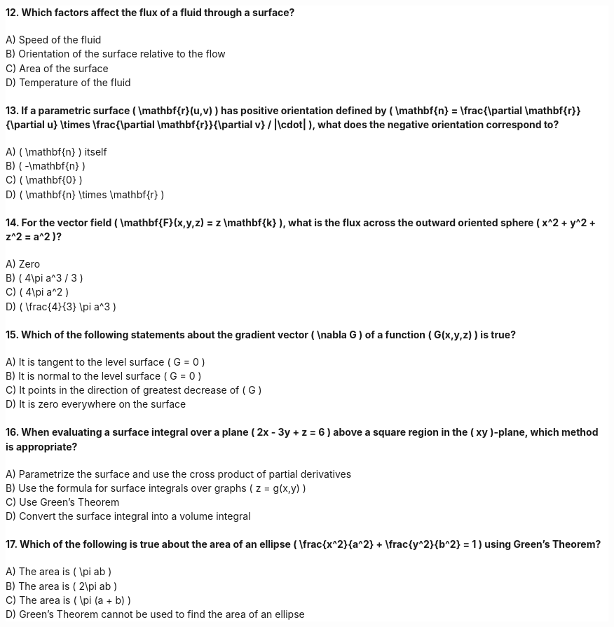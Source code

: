 

#### 12. Which factors affect the flux of a fluid through a surface?  
A) Speed of the fluid  
B) Orientation of the surface relative to the flow  
C) Area of the surface  
D) Temperature of the fluid  



#### 13. If a parametric surface \( \mathbf{r}(u,v) \) has positive orientation defined by \( \mathbf{n} = \frac{\partial \mathbf{r}}{\partial u} \times \frac{\partial \mathbf{r}}{\partial v} / \|\cdot\| \), what does the negative orientation correspond to?  
A) \( \mathbf{n} \) itself  
B) \( -\mathbf{n} \)  
C) \( \mathbf{0} \)  
D) \( \mathbf{n} \times \mathbf{r} \)  



#### 14. For the vector field \( \mathbf{F}(x,y,z) = z \mathbf{k} \), what is the flux across the outward oriented sphere \( x^2 + y^2 + z^2 = a^2 \)?  
A) Zero  
B) \( 4\pi a^3 / 3 \)  
C) \( 4\pi a^2 \)  
D) \( \frac{4}{3} \pi a^3 \)  



#### 15. Which of the following statements about the gradient vector \( \nabla G \) of a function \( G(x,y,z) \) is true?  
A) It is tangent to the level surface \( G = 0 \)  
B) It is normal to the level surface \( G = 0 \)  
C) It points in the direction of greatest decrease of \( G \)  
D) It is zero everywhere on the surface  



#### 16. When evaluating a surface integral over a plane \( 2x - 3y + z = 6 \) above a square region in the \( xy \)-plane, which method is appropriate?  
A) Parametrize the surface and use the cross product of partial derivatives  
B) Use the formula for surface integrals over graphs \( z = g(x,y) \)  
C) Use Green’s Theorem  
D) Convert the surface integral into a volume integral  



#### 17. Which of the following is true about the area of an ellipse \( \frac{x^2}{a^2} + \frac{y^2}{b^2} = 1 \) using Green’s Theorem?  
A) The area is \( \pi ab \)  
B) The area is \( 2\pi ab \)  
C) The area is \( \pi (a + b) \)  
D) Green’s Theorem cannot be used to find the area of an ellipse  

